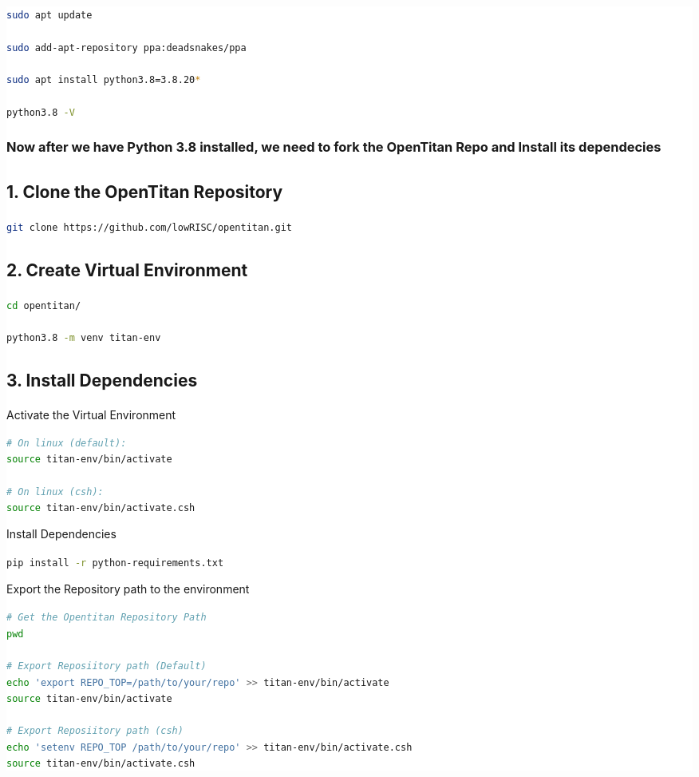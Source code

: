 ```bash
sudo apt update

sudo add-apt-repository ppa:deadsnakes/ppa

sudo apt install python3.8=3.8.20*

python3.8 -V
```

### Now after we have Python 3.8 installed, we need to fork the OpenTitan Repo and Install its dependecies

## 1. Clone the OpenTitan Repository
```bash
git clone https://github.com/lowRISC/opentitan.git
```

## 2. Create Virtual Environment

```bash
cd opentitan/

python3.8 -m venv titan-env
```
## 3. Install Dependencies
Activate the Virtual Environment
```bash
# On linux (default):
source titan-env/bin/activate

# On linux (csh):
source titan-env/bin/activate.csh
```

Install Dependencies
```bash
pip install -r python-requirements.txt
```
Export the Repository path to the environment
```bash
# Get the Opentitan Repository Path
pwd

# Export Reposiitory path (Default)
echo 'export REPO_TOP=/path/to/your/repo' >> titan-env/bin/activate
source titan-env/bin/activate

# Export Reposiitory path (csh)
echo 'setenv REPO_TOP /path/to/your/repo' >> titan-env/bin/activate.csh
source titan-env/bin/activate.csh
```
